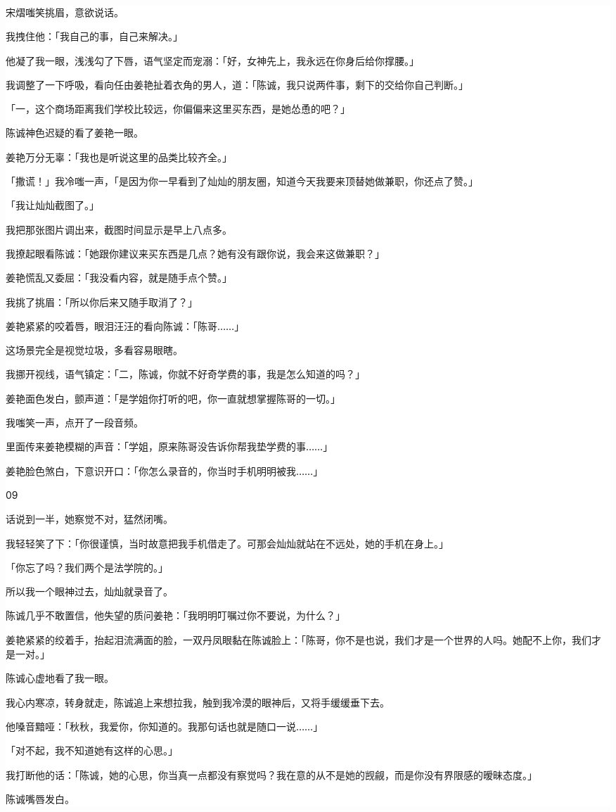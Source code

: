 宋熠嗤笑挑眉，意欲说话。

我拽住他：「我自己的事，自己来解决。」

他凝了我一眼，浅浅勾了下唇，语气坚定而宠溺：「好，女神先上，我永远在你身后给你撑腰。」

我调整了一下呼吸，看向任由姜艳扯着衣角的男人，道：「陈诚，我只说两件事，剩下的交给你自己判断。」

「一，这个商场距离我们学校比较远，你偏偏来这里买东西，是她怂恿的吧？」

陈诚神色迟疑的看了姜艳一眼。

姜艳万分无辜：「我也是听说这里的品类比较齐全。」

「撒谎！」我冷嗤一声，「是因为你一早看到了灿灿的朋友圈，知道今天我要来顶替她做兼职，你还点了赞。」

「我让灿灿截图了。」

我把那张图片调出来，截图时间显示是早上八点多。

我撩起眼看陈诚：「她跟你建议来买东西是几点？她有没有跟你说，我会来这做兼职？」

姜艳慌乱又委屈：「我没看内容，就是随手点个赞。」

我挑了挑眉：「所以你后来又随手取消了？」

姜艳紧紧的咬着唇，眼泪汪汪的看向陈诚：「陈哥……」

这场景完全是视觉垃圾，多看容易眼瞎。

我挪开视线，语气镇定：「二，陈诚，你就不好奇学费的事，我是怎么知道的吗？」

姜艳面色发白，颤声道：「是学姐你打听的吧，你一直就想掌握陈哥的一切。」

我嗤笑一声，点开了一段音频。

里面传来姜艳模糊的声音：「学姐，原来陈哥没告诉你帮我垫学费的事……」

姜艳脸色煞白，下意识开口：「你怎么录音的，你当时手机明明被我……」

09

话说到一半，她察觉不对，猛然闭嘴。

我轻轻笑了下：「你很谨慎，当时故意把我手机借走了。可那会灿灿就站在不远处，她的手机在身上。」

「你忘了吗？我们两个是法学院的。」

所以我一个眼神过去，灿灿就录音了。

陈诚几乎不敢置信，他失望的质问姜艳：「我明明叮嘱过你不要说，为什么？」

姜艳紧紧的绞着手，抬起泪流满面的脸，一双丹凤眼黏在陈诚脸上：「陈哥，你不是也说，我们才是一个世界的人吗。她配不上你，我们才是一对。」

陈诚心虚地看了我一眼。

我心内寒凉，转身就走，陈诚追上来想拉我，触到我冷漠的眼神后，又将手缓缓垂下去。

他嗓音黯哑：「秋秋，我爱你，你知道的。我那句话也就是随口一说……」

「对不起，我不知道她有这样的心思。」

我打断他的话：「陈诚，她的心思，你当真一点都没有察觉吗？我在意的从不是她的觊觎，而是你没有界限感的暧昧态度。」

陈诚嘴唇发白。
